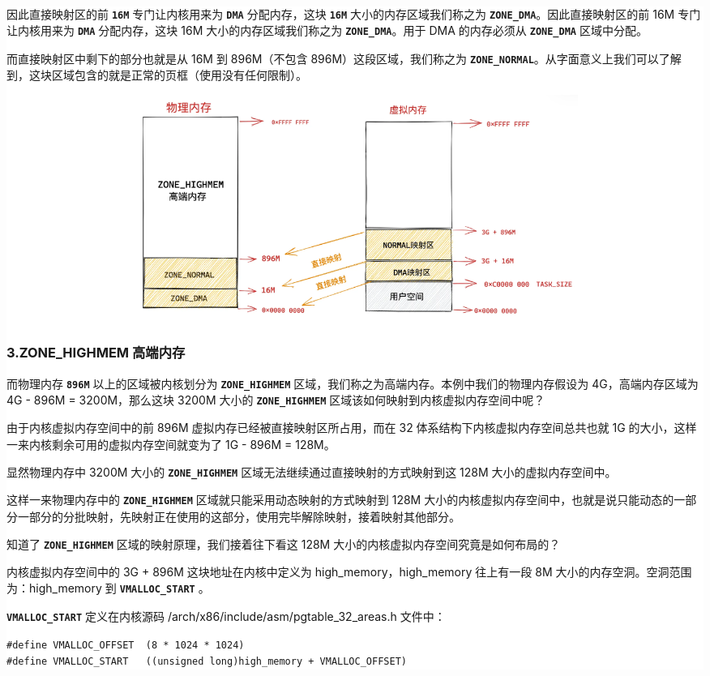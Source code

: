 因此直接映射区的前 **`16M`** 专门让内核用来为 **`DMA`** 分配内存，这块 **`16M`** 大小的内存区域我们称之为 **`ZONE_DMA`**。因此直接映射区的前 16M 专门让内核用来为 **`DMA`** 分配内存，这块 16M 大小的内存区域我们称之为 **`ZONE_DMA`**。用于 DMA 的内存必须从 **`ZONE_DMA`** 区域中分配。

而直接映射区中剩下的部分也就是从 16M 到 896M（不包含 896M）这段区域，我们称之为 **`ZONE_NORMAL`**。从字面意义上我们可以了解到，这块区域包含的就是正常的页框（使用没有任何限制）。

<div align="center">
    <img src="虚拟内存_static/70.png" width="550"/>
</div>

### 3.ZONE_HIGHMEM 高端内存

而物理内存 **`896M`** 以上的区域被内核划分为 **`ZONE_HIGHMEM`** 区域，我们称之为高端内存。本例中我们的物理内存假设为 4G，高端内存区域为 4G - 896M = 3200M，那么这块 3200M 大小的 **`ZONE_HIGHMEM`** 区域该如何映射到内核虚拟内存空间中呢？

由于内核虚拟内存空间中的前 896M 虚拟内存已经被直接映射区所占用，而在 32 体系结构下内核虚拟内存空间总共也就 1G 的大小，这样一来内核剩余可用的虚拟内存空间就变为了 1G - 896M = 128M。

显然物理内存中 3200M 大小的 **`ZONE_HIGHMEM`** 区域无法继续通过直接映射的方式映射到这 128M 大小的虚拟内存空间中。

这样一来物理内存中的 **`ZONE_HIGHMEM`** 区域就只能采用动态映射的方式映射到 128M 大小的内核虚拟内存空间中，也就是说只能动态的一部分一部分的分批映射，先映射正在使用的这部分，使用完毕解除映射，接着映射其他部分。

知道了 **`ZONE_HIGHMEM`** 区域的映射原理，我们接着往下看这 128M 大小的内核虚拟内存空间究竟是如何布局的？

内核虚拟内存空间中的 3G + 896M 这块地址在内核中定义为 high_memory，high_memory 往上有一段 8M 大小的内存空洞。空洞范围为：high_memory 到 **`VMALLOC_START`** 。

**`VMALLOC_START`** 定义在内核源码 /arch/x86/include/asm/pgtable_32_areas.h 文件中：

```c{.line-numbers}
#define VMALLOC_OFFSET	(8 * 1024 * 1024)
#define VMALLOC_START	((unsigned long)high_memory + VMALLOC_OFFSET)
```
